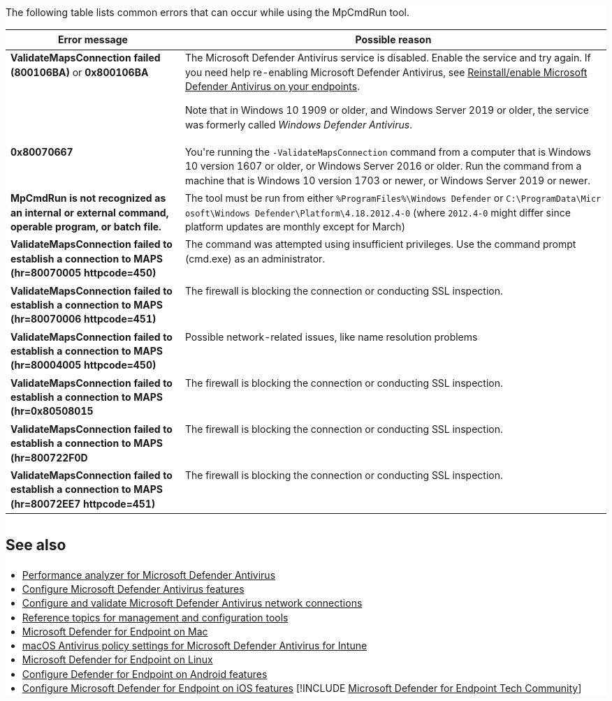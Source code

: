 The following table lists common errors that can occur while using the MpCmdRun tool.

|Error message|Possible reason|
|---|---|
|**ValidateMapsConnection failed (800106BA)** or **0x800106BA**|The Microsoft Defender Antivirus service is disabled. Enable the service and try again. If you need help re-enabling Microsoft Defender Antivirus, see [Reinstall/enable Microsoft Defender Antivirus on your endpoints](switch-to-mde-phase-2.md#step-1-reinstallenable-microsoft-defender-antivirus-on-your-endpoints).<p> Note that in Windows 10 1909 or older, and Windows Server 2019 or older, the service was formerly called *Windows Defender Antivirus*.|
|**0x80070667**|You're running the `-ValidateMapsConnection` command from a computer that is Windows 10 version 1607 or older, or Windows Server 2016 or older. Run the command from a machine that is Windows 10 version 1703 or newer, or Windows Server 2019 or newer.|
|**MpCmdRun is not recognized as an internal or external command, operable program, or batch file.**|The tool must be run from either `%ProgramFiles%\Windows Defender` or `C:\ProgramData\Microsoft\Windows Defender\Platform\4.18.2012.4-0` (where `2012.4-0` might differ since platform updates are monthly except for March)|
|**ValidateMapsConnection failed to establish a connection to MAPS (hr=80070005 httpcode=450)**|The command was attempted using insufficient privileges. Use the command prompt (cmd.exe) as an administrator.|
|**ValidateMapsConnection failed to establish a connection to MAPS (hr=80070006 httpcode=451)**|The firewall is blocking the connection or conducting SSL inspection.|
|**ValidateMapsConnection failed to establish a connection to MAPS (hr=80004005 httpcode=450)**|Possible network-related issues, like name resolution problems|
|**ValidateMapsConnection failed to establish a connection to MAPS (hr=0x80508015**|The firewall is blocking the connection or conducting SSL inspection.|
|**ValidateMapsConnection failed to establish a connection to MAPS (hr=800722F0D**|The firewall is blocking the connection or conducting SSL inspection.|
|**ValidateMapsConnection failed to establish a connection to MAPS (hr=80072EE7 httpcode=451)**|The firewall is blocking the connection or conducting SSL inspection.|

## See also

- [Performance analyzer for Microsoft Defender Antivirus](tune-performance-defender-antivirus.md)
- [Configure Microsoft Defender Antivirus features](configure-microsoft-defender-antivirus-features.md)
- [Configure and validate Microsoft Defender Antivirus network connections](configure-network-connections-microsoft-defender-antivirus.md)
- [Reference topics for management and configuration tools](configuration-management-reference-microsoft-defender-antivirus.md)
- [Microsoft Defender for Endpoint on Mac](microsoft-defender-endpoint-mac.md)
- [macOS Antivirus policy settings for Microsoft Defender Antivirus for Intune](/mem/intune/protect/antivirus-microsoft-defender-settings-macos)
- [Microsoft Defender for Endpoint on Linux](microsoft-defender-endpoint-linux.md)
- [Configure Defender for Endpoint on Android features](android-configure.md)
- [Configure Microsoft Defender for Endpoint on iOS features](ios-configure-features.md)
[!INCLUDE [Microsoft Defender for Endpoint Tech Community](../includes/defender-mde-techcommunity.md)]
